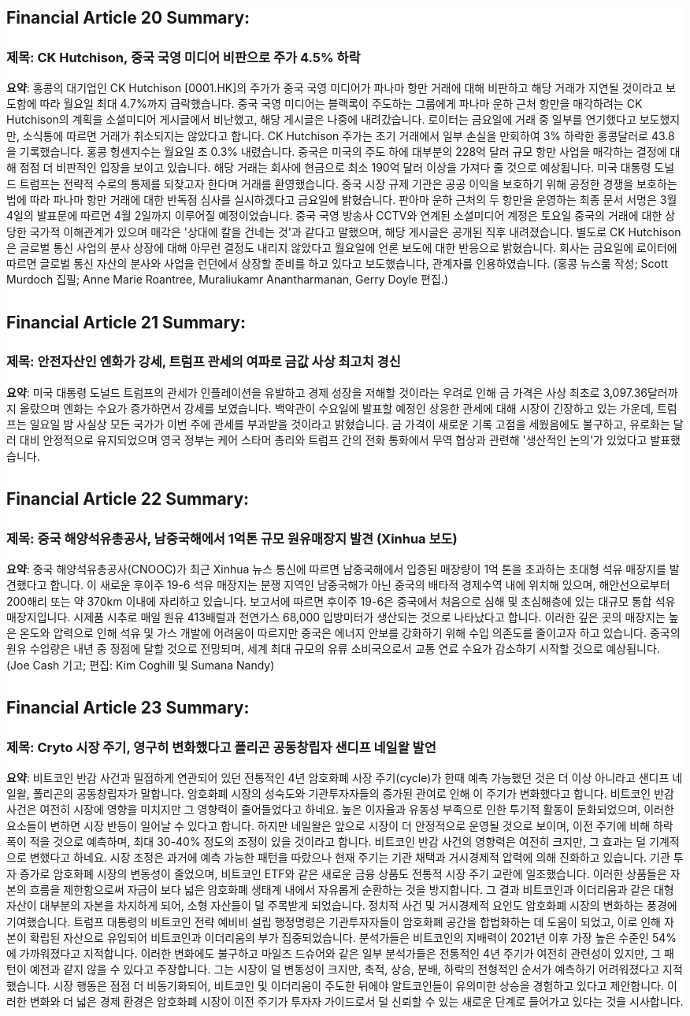 ## **Financial Article 20 Summary**:
### 제목: CK Hutchison, 중국 국영 미디어 비판으로 주가 4.5% 하락  

 **요약**: 홍콩의 대기업인 CK Hutchison [0001.HK]의 주가가 중국 국영 미디어가 파나마 항만 거래에 대해 비판하고 해당 거래가 지연될 것이라고 보도함에 따라 월요일 최대 4.7%까지 급락했습니다. 중국 국영 미디어는 블랙록이 주도하는 그룹에게 파나마 운하 근처 항만을 매각하려는 CK Hutchison의 계획을 소셜미디어 게시글에서 비난했고, 해당 게시글은 나중에 내려갔습니다. 로이터는 금요일에 거래 중 일부를 연기했다고 보도했지만, 소식통에 따르면 거래가 취소되지는 않았다고 합니다. CK Hutchison 주가는 초기 거래에서 일부 손실을 만회하여 3% 하락한 홍콩달러로 43.8을 기록했습니다. 홍콩 헝센지수는 월요일 초 0.3% 내렸습니다. 중국은 미국의 주도 하에 대부분의 228억 달러 규모 항만 사업을 매각하는 결정에 대해 점점 더 비판적인 입장을 보이고 있습니다. 해당 거래는 회사에 현금으로 최소 190억 달러 이상을 가져다 줄 것으로 예상됩니다. 미국 대통령 도널드 트럼프는 전략적 수로의 통제를 되찾고자 한다며 거래를 환영했습니다. 중국 시장 규제 기관은 공공 이익을 보호하기 위해 공정한 경쟁을 보호하는 법에 따라 파나마 항만 거래에 대한 반독점 심사를 실시하겠다고 금요일에 밝혔습니다. 판아마 운하 근처의 두 항만을 운영하는 최종 문서 서명은 3월 4일의 발표문에 따르면 4월 2일까지 이루어질 예정이었습니다. 중국 국영 방송사 CCTV와 연계된 소셜미디어 계정은 토요일 중국의 거래에 대한 상당한 국가적 이해관계가 있으며 매각은 '상대에 칼을 건네는 것'과 같다고 말했으며, 해당 게시글은 공개된 직후 내려졌습니다. 별도로 CK Hutchison은 글로벌 통신 사업의 분사 상장에 대해 아무런 결정도 내리지 않았다고 월요일에 언론 보도에 대한 반응으로 밝혔습니다. 회사는 금요일에 로이터에 따르면 글로벌 통신 자산의 분사와 사업을 런던에서 상장할 준비를 하고 있다고 보도했습니다, 관계자를 인용하였습니다. (홍콩 뉴스룸 작성; Scott Murdoch 집필; Anne Marie Roantree, Muraliukamr Anantharmanan, Gerry Doyle 편집.)

## **Financial Article 21 Summary**:
### 제목: 안전자산인 엔화가 강세, 트럼프 관세의 여파로 금값 사상 최고치 경신  

 **요약**: 미국 대통령 도널드 트럼프의 관세가 인플레이션을 유발하고 경제 성장을 저해할 것이라는 우려로 인해 금 가격은 사상 최초로 3,097.36달러까지 올랐으며 엔화는 수요가 증가하면서 강세를 보였습니다. 백악관이 수요일에 발표할 예정인 상응한 관세에 대해 시장이 긴장하고 있는 가운데, 트럼프는 일요일 밤 사실상 모든 국가가 이번 주에 관세를 부과받을 것이라고 밝혔습니다. 금 가격이 새로운 기록 고점을 세웠음에도 불구하고, 유로화는 달러 대비 안정적으로 유지되었으며 영국 정부는 케어 스타머 총리와 트럼프 간의 전화 통화에서 무역 협상과 관련해 '생산적인 논의'가 있었다고 발표했습니다.

## **Financial Article 22 Summary**:
### 제목: 중국 해양석유총공사, 남중국해에서 1억톤 규모 원유매장지 발견 (Xinhua 보도)  

 **요약**: 중국 해양석유총공사(CNOOC)가 최근 Xinhua 뉴스 통신에 따르면 남중국해에서 입증된 매장량이 1억 톤을 초과하는 초대형 석유 매장지를 발견했다고 합니다. 이 새로운 후이주 19-6 석유 매장지는 분쟁 지역인 남중국해가 아닌 중국의 배타적 경제수역 내에 위치해 있으며, 해안선으로부터 200해리 또는 약 370km 이내에 자리하고 있습니다. 보고서에 따르면 후이주 19-6은 중국에서 처음으로 심해 및 초심해층에 있는 대규모 통합 석유 매장지입니다. 시제품 시추로 매일 원유 413배럴과 천연가스 68,000 입방미터가 생산되는 것으로 나타났다고 합니다. 이러한 깊은 곳의 매장지는 높은 온도와 압력으로 인해 석유 및 가스 개발에 어려움이 따르지만 중국은 에너지 안보를 강화하기 위해 수입 의존도를 줄이고자 하고 있습니다. 중국의 원유 수입량은 내년 중 정점에 달할 것으로 전망되며, 세계 최대 규모의 유류 소비국으로서 교통 연료 수요가 감소하기 시작할 것으로 예상됩니다. (Joe Cash 기고; 편집: Kim Coghill 및 Sumana Nandy)

## **Financial Article 23 Summary**:
### 제목: Cryto 시장 주기, 영구히 변화했다고 폴리곤 공동창립자 샌디프 네일왈 발언  

 **요약**: 비트코인 반감 사건과 밀접하게 연관되어 있던 전통적인 4년 암호화폐 시장 주기(cycle)가 한때 예측 가능했던 것은 더 이상 아니라고 샌디프 네일왈, 폴리곤의 공동창립자가 말합니다. 암호화폐 시장의 성숙도와 기관투자자들의 증가된 관여로 인해 이 주기가 변화했다고 합니다. 비트코인 반감 사건은 여전히 시장에 영향을 미치지만 그 영향력이 줄어들었다고 하네요. 높은 이자율과 유동성 부족으로 인한 투기적 활동이 둔화되었으며, 이러한 요소들이 변하면 시장 반등이 일어날 수 있다고 합니다. 하지만 네일왈은 앞으로 시장이 더 안정적으로 운영될 것으로 보이며, 이전 주기에 비해 하락 폭이 적을 것으로 예측하며, 최대 30-40% 정도의 조정이 있을 것이라고 합니다. 비트코인 반감 사건의 영향력은 여전히 크지만, 그 효과는 덜 기계적으로 변했다고 하네요. 시장 조정은 과거에 예측 가능한 패턴을 따랐으나 현재 주기는 기관 채택과 거시경제적 압력에 의해 진화하고 있습니다. 기관 투자 증가로 암호화폐 시장의 변동성이 줄었으며, 비트코인 ETF와 같은 새로운 금융 상품도 전통적 시장 주기 교란에 일조했습니다. 이러한 상품들은 자본의 흐름을 제한함으로써 자금이 보다 넓은 암호화폐 생태계 내에서 자유롭게 순환하는 것을 방지합니다. 그 결과 비트코인과 이더리움과 같은 대형 자산이 대부분의 자본을 차지하게 되어, 소형 자산들이 덜 주목받게 되었습니다. 정치적 사건 및 거시경제적 요인도 암호화폐 시장의 변화하는 풍경에 기여했습니다. 트럼프 대통령의 비트코인 전략 예비비 설립 행정명령은 기관투자자들이 암호화폐 공간을 합법화하는 데 도움이 되었고, 이로 인해 자본이 확립된 자산으로 유입되어 비트코인과 이더리움의 부가 집중되었습니다. 분석가들은 비트코인의 지배력이 2021년 이후 가장 높은 수준인 54%에 가까워졌다고 지적합니다. 이러한 변화에도 불구하고 마일즈 드슈어와 같은 일부 분석가들은 전통적인 4년 주기가 여전히 관련성이 있지만, 그 패턴이 예전과 같지 않을 수 있다고 주장합니다. 그는 시장이 덜 변동성이 크지만, 축적, 상승, 분배, 하락의 전형적인 순서가 예측하기 어려워졌다고 지적했습니다. 시장 행동은 점점 더 비동기화되어, 비트코인 및 이더리움이 주도한 뒤에야 알트코인들이 유의미한 상승을 경험하고 있다고 제안합니다. 이러한 변화와 더 넓은 경제 환경은 암호화폐 시장이 이전 주기가 투자자 가이드로서 덜 신뢰할 수 있는 새로운 단계로 들어가고 있다는 것을 시사합니다.
